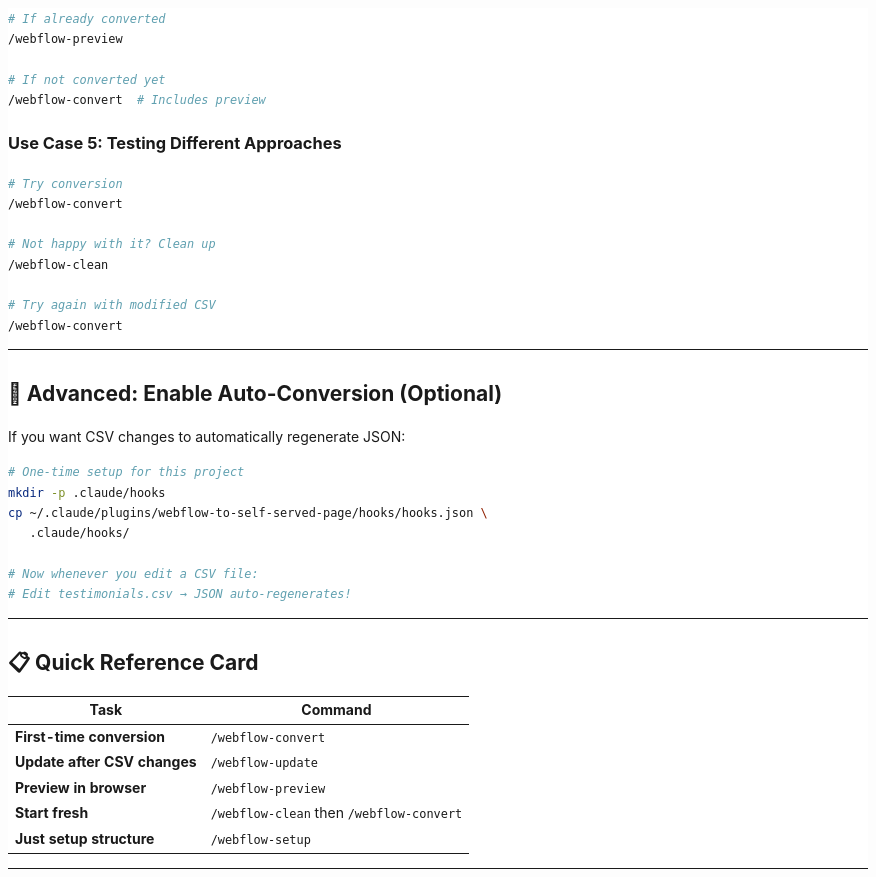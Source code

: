 ```bash
# If already converted
/webflow-preview

# If not converted yet
/webflow-convert  # Includes preview
```

### Use Case 5: Testing Different Approaches

```bash
# Try conversion
/webflow-convert

# Not happy with it? Clean up
/webflow-clean

# Try again with modified CSV
/webflow-convert
```

---

## 🎨 Advanced: Enable Auto-Conversion (Optional)

If you want CSV changes to automatically regenerate JSON:

```bash
# One-time setup for this project
mkdir -p .claude/hooks
cp ~/.claude/plugins/webflow-to-self-served-page/hooks/hooks.json \
   .claude/hooks/

# Now whenever you edit a CSV file:
# Edit testimonials.csv → JSON auto-regenerates!
```

---

## 📋 Quick Reference Card

| Task | Command |
|------|---------|
| **First-time conversion** | `/webflow-convert` |
| **Update after CSV changes** | `/webflow-update` |
| **Preview in browser** | `/webflow-preview` |
| **Start fresh** | `/webflow-clean` then `/webflow-convert` |
| **Just setup structure** | `/webflow-setup` |

---
